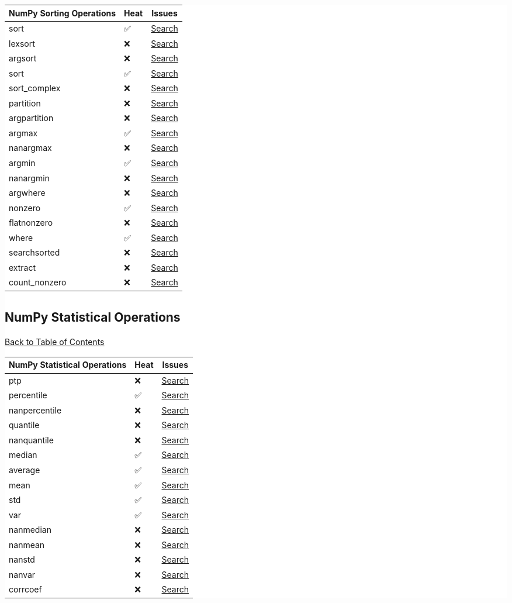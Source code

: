 | NumPy Sorting Operations | Heat | Issues |
|---|---|---|
| sort | ✅ | [Search](https://github.com/helmholtz-analytics/heat/issues?q=is%3Aissue+is%3Aopen+sort) |
| lexsort | ❌ | [Search](https://github.com/helmholtz-analytics/heat/issues?q=is%3Aissue+is%3Aopen+lexsort) |
| argsort | ❌ | [Search](https://github.com/helmholtz-analytics/heat/issues?q=is%3Aissue+is%3Aopen+argsort) |
| sort | ✅ | [Search](https://github.com/helmholtz-analytics/heat/issues?q=is%3Aissue+is%3Aopen+sort) |
| sort_complex | ❌ | [Search](https://github.com/helmholtz-analytics/heat/issues?q=is%3Aissue+is%3Aopen+sort_complex) |
| partition | ❌ | [Search](https://github.com/helmholtz-analytics/heat/issues?q=is%3Aissue+is%3Aopen+partition) |
| argpartition | ❌ | [Search](https://github.com/helmholtz-analytics/heat/issues?q=is%3Aissue+is%3Aopen+argpartition) |
| argmax | ✅ | [Search](https://github.com/helmholtz-analytics/heat/issues?q=is%3Aissue+is%3Aopen+argmax) |
| nanargmax | ❌ | [Search](https://github.com/helmholtz-analytics/heat/issues?q=is%3Aissue+is%3Aopen+nanargmax) |
| argmin | ✅ | [Search](https://github.com/helmholtz-analytics/heat/issues?q=is%3Aissue+is%3Aopen+argmin) |
| nanargmin | ❌ | [Search](https://github.com/helmholtz-analytics/heat/issues?q=is%3Aissue+is%3Aopen+nanargmin) |
| argwhere | ❌ | [Search](https://github.com/helmholtz-analytics/heat/issues?q=is%3Aissue+is%3Aopen+argwhere) |
| nonzero | ✅ | [Search](https://github.com/helmholtz-analytics/heat/issues?q=is%3Aissue+is%3Aopen+nonzero) |
| flatnonzero | ❌ | [Search](https://github.com/helmholtz-analytics/heat/issues?q=is%3Aissue+is%3Aopen+flatnonzero) |
| where | ✅ | [Search](https://github.com/helmholtz-analytics/heat/issues?q=is%3Aissue+is%3Aopen+where) |
| searchsorted | ❌ | [Search](https://github.com/helmholtz-analytics/heat/issues?q=is%3Aissue+is%3Aopen+searchsorted) |
| extract | ❌ | [Search](https://github.com/helmholtz-analytics/heat/issues?q=is%3Aissue+is%3Aopen+extract) |
| count_nonzero | ❌ | [Search](https://github.com/helmholtz-analytics/heat/issues?q=is%3Aissue+is%3Aopen+count_nonzero) |
## NumPy Statistical Operations
[Back to Table of Contents](#table-of-contents)

| NumPy Statistical Operations | Heat | Issues |
|---|---|---|
| ptp | ❌ | [Search](https://github.com/helmholtz-analytics/heat/issues?q=is%3Aissue+is%3Aopen+ptp) |
| percentile | ✅ | [Search](https://github.com/helmholtz-analytics/heat/issues?q=is%3Aissue+is%3Aopen+percentile) |
| nanpercentile | ❌ | [Search](https://github.com/helmholtz-analytics/heat/issues?q=is%3Aissue+is%3Aopen+nanpercentile) |
| quantile | ❌ | [Search](https://github.com/helmholtz-analytics/heat/issues?q=is%3Aissue+is%3Aopen+quantile) |
| nanquantile | ❌ | [Search](https://github.com/helmholtz-analytics/heat/issues?q=is%3Aissue+is%3Aopen+nanquantile) |
| median | ✅ | [Search](https://github.com/helmholtz-analytics/heat/issues?q=is%3Aissue+is%3Aopen+median) |
| average | ✅ | [Search](https://github.com/helmholtz-analytics/heat/issues?q=is%3Aissue+is%3Aopen+average) |
| mean | ✅ | [Search](https://github.com/helmholtz-analytics/heat/issues?q=is%3Aissue+is%3Aopen+mean) |
| std | ✅ | [Search](https://github.com/helmholtz-analytics/heat/issues?q=is%3Aissue+is%3Aopen+std) |
| var | ✅ | [Search](https://github.com/helmholtz-analytics/heat/issues?q=is%3Aissue+is%3Aopen+var) |
| nanmedian | ❌ | [Search](https://github.com/helmholtz-analytics/heat/issues?q=is%3Aissue+is%3Aopen+nanmedian) |
| nanmean | ❌ | [Search](https://github.com/helmholtz-analytics/heat/issues?q=is%3Aissue+is%3Aopen+nanmean) |
| nanstd | ❌ | [Search](https://github.com/helmholtz-analytics/heat/issues?q=is%3Aissue+is%3Aopen+nanstd) |
| nanvar | ❌ | [Search](https://github.com/helmholtz-analytics/heat/issues?q=is%3Aissue+is%3Aopen+nanvar) |
| corrcoef | ❌ | [Search](https://github.com/helmholtz-analytics/heat/issues?q=is%3Aissue+is%3Aopen+corrcoef) |